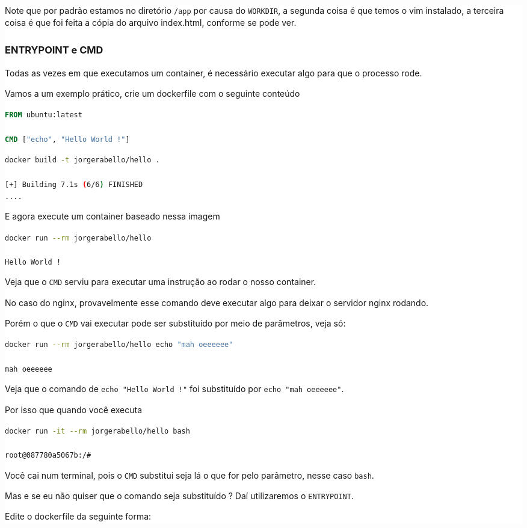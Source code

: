 Note que por padrão estamos no diretório `/app` por causa do `WORKDIR`, a segunda coisa é que temos o vim instalado, a terceira coisa é que foi feita a cópia do arquivo index.html, conforme se pode ver.

### ENTRYPOINT e CMD

Todas as vezes em que executamos um container, é necessário executar algo para que o processo rode.

Vamos a um exemplo prático, crie um dockerfile com o seguinte conteúdo

```Dockerfile
FROM ubuntu:latest

CMD ["echo", "Hello World !"]
```

```bash
docker build -t jorgerabello/hello .

[+] Building 7.1s (6/6) FINISHED
....
```

E agora execute um container baseado nessa imagem

```bash
docker run --rm jorgerabello/hello

Hello World !
```

Veja que o `CMD` serviu para executar uma instrução ao rodar o nosso container.

No caso do nginx, provavelmente esse comando deve executar algo para deixar o servidor nginx rodando.

Porém o que o `CMD` vai executar pode ser substituído por meio de parâmetros, veja só:

```bash
docker run --rm jorgerabello/hello echo "mah oeeeeee"

mah oeeeeee
```

Veja que o comando de `echo "Hello World !"` foi substituído por `echo "mah oeeeeee"`.

Por isso que quando você executa

```bash
docker run -it --rm jorgerabello/hello bash

root@087780a5067b:/#
```

Você cai num terminal, pois o `CMD` substitui seja lá o que for pelo parâmetro, nesse caso `bash`.

Mas e se eu não quiser que o comando seja substituído ? Daí utilizaremos o `ENTRYPOINT`.

Edite o dockerfile da seguinte forma:
